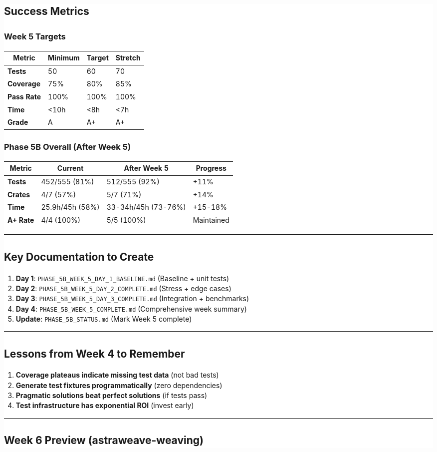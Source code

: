 ## Success Metrics

### Week 5 Targets

| Metric | Minimum | Target | Stretch |
|--------|---------|--------|---------|
| **Tests** | 50 | 60 | 70 |
| **Coverage** | 75% | 80% | 85% |
| **Pass Rate** | 100% | 100% | 100% |
| **Time** | <10h | <8h | <7h |
| **Grade** | A | A+ | A+ |

### Phase 5B Overall (After Week 5)

| Metric | Current | After Week 5 | Progress |
|--------|---------|--------------|----------|
| **Tests** | 452/555 (81%) | 512/555 (92%) | +11% |
| **Crates** | 4/7 (57%) | 5/7 (71%) | +14% |
| **Time** | 25.9h/45h (58%) | 33-34h/45h (73-76%) | +15-18% |
| **A+ Rate** | 4/4 (100%) | 5/5 (100%) | Maintained |

---

## Key Documentation to Create

1. **Day 1**: `PHASE_5B_WEEK_5_DAY_1_BASELINE.md` (Baseline + unit tests)
2. **Day 2**: `PHASE_5B_WEEK_5_DAY_2_COMPLETE.md` (Stress + edge cases)
3. **Day 3**: `PHASE_5B_WEEK_5_DAY_3_COMPLETE.md` (Integration + benchmarks)
4. **Day 4**: `PHASE_5B_WEEK_5_COMPLETE.md` (Comprehensive week summary)
5. **Update**: `PHASE_5B_STATUS.md` (Mark Week 5 complete)

---

## Lessons from Week 4 to Remember

1. **Coverage plateaus indicate missing test data** (not bad tests)
2. **Generate test fixtures programmatically** (zero dependencies)
3. **Pragmatic solutions beat perfect solutions** (if tests pass)
4. **Test infrastructure has exponential ROI** (invest early)

---

## Week 6 Preview (astraweave-weaving)
